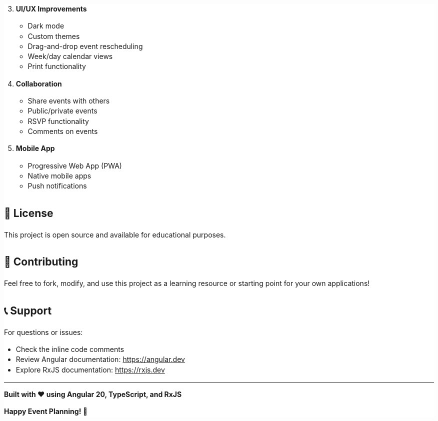3. **UI/UX Improvements**
   - Dark mode
   - Custom themes
   - Drag-and-drop event rescheduling
   - Week/day calendar views
   - Print functionality

4. **Collaboration**
   - Share events with others
   - Public/private events
   - RSVP functionality
   - Comments on events

5. **Mobile App**
   - Progressive Web App (PWA)
   - Native mobile apps
   - Push notifications

## 📄 License

This project is open source and available for educational purposes.

## 🤝 Contributing

Feel free to fork, modify, and use this project as a learning resource or starting point for your own applications!

## 📞 Support

For questions or issues:
- Check the inline code comments
- Review Angular documentation: https://angular.dev
- Explore RxJS documentation: https://rxjs.dev

---

**Built with ❤️ using Angular 20, TypeScript, and RxJS**

**Happy Event Planning! 🎉**
